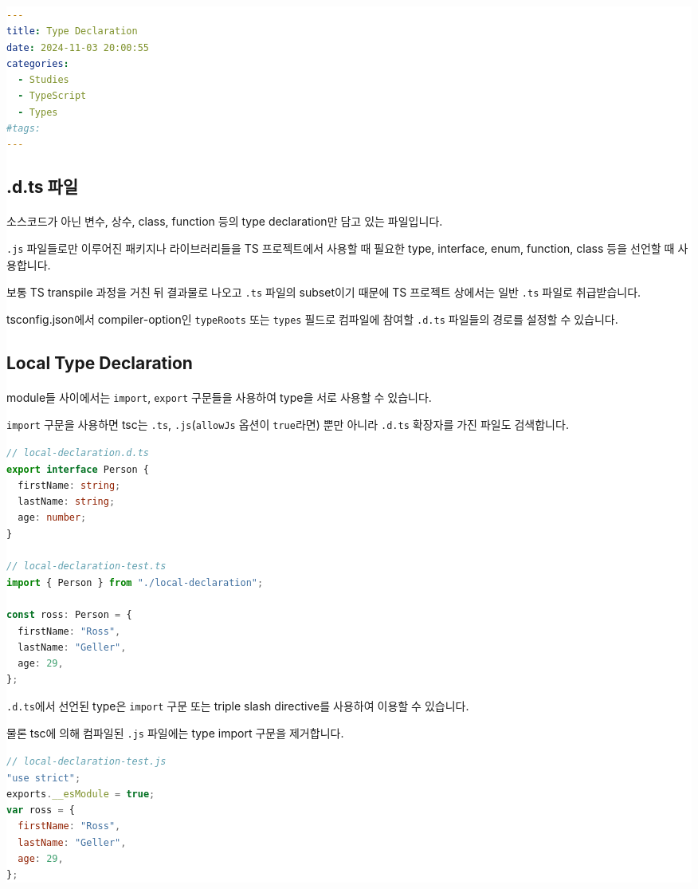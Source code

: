 ```yaml
---
title: Type Declaration
date: 2024-11-03 20:00:55
categories:
  - Studies
  - TypeScript
  - Types
#tags:
---
```

## .d.ts 파일

소스코드가 아닌 변수, 상수, class, function 등의 type declaration만 담고 있는 파일입니다.

`.js` 파일들로만 이루어진 패키지나 라이브러리들을 TS 프로젝트에서 사용할 때 필요한 type, interface, enum, function, class 등을 선언할 때 사용합니다.

보통 TS transpile 과정을 거친 뒤 결과물로 나오고 `.ts` 파일의 subset이기 때문에 TS 프로젝트 상에서는 일반 `.ts` 파일로 취급받습니다.

tsconfig.json에서 compiler-option인 `typeRoots` 또는 `types` 필드로 컴파일에 참여할 `.d.ts` 파일들의 경로를 설정할 수 있습니다.

## Local Type Declaration

module들 사이에서는 `import`, `export` 구문들을 사용하여 type을 서로 사용할 수 있습니다.

`import` 구문을 사용하면 tsc는 `.ts`, `.js`(`allowJs` 옵션이 `true`라면) 뿐만 아니라 `.d.ts` 확장자를 가진 파일도 검색합니다.

```ts
// local-declaration.d.ts
export interface Person {
  firstName: string;
  lastName: string;
  age: number;
}

// local-declaration-test.ts
import { Person } from "./local-declaration";

const ross: Person = {
  firstName: "Ross",
  lastName: "Geller",
  age: 29,
};
```

`.d.ts`에서 선언된 type은 `import` 구문 또는 triple slash directive를 사용하여 이용할 수 있습니다.

물론 tsc에 의해 컴파일된 `.js` 파일에는 type import 구문을 제거합니다.

```js
// local-declaration-test.js
"use strict";
exports.__esModule = true;
var ross = {
  firstName: "Ross",
  lastName: "Geller",
  age: 29,
};
```
